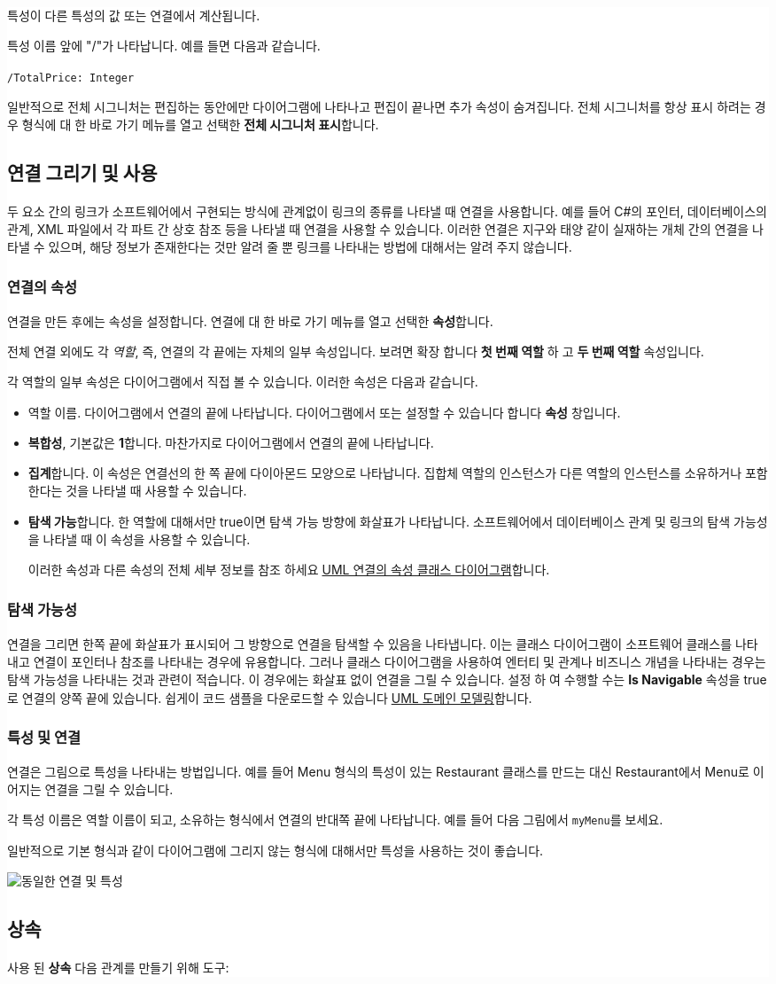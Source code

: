  특성이 다른 특성의 값 또는 연결에서 계산됩니다.  
  
 특성 이름 앞에 "/"가 나타납니다. 예를 들면 다음과 같습니다.  
  
```  
/TotalPrice: Integer  
```  
  
 일반적으로 전체 시그니처는 편집하는 동안에만 다이어그램에 나타나고 편집이 끝나면 추가 속성이 숨겨집니다. 전체 시그니처를 항상 표시 하려는 경우 형식에 대 한 바로 가기 메뉴를 열고 선택한 **전체 시그니처 표시**합니다.  
  
##  <a name="Associations"></a> 연결 그리기 및 사용  
 두 요소 간의 링크가 소프트웨어에서 구현되는 방식에 관계없이 링크의 종류를 나타낼 때 연결을 사용합니다. 예를 들어 C#의 포인터, 데이터베이스의 관계, XML 파일에서 각 파트 간 상호 참조 등을 나타낼 때 연결을 사용할 수 있습니다. 이러한 연결은 지구와 태양 같이 실재하는 개체 간의 연결을 나타낼 수 있으며, 해당 정보가 존재한다는 것만 알려 줄 뿐 링크를 나타내는 방법에 대해서는 알려 주지 않습니다.  
  
### <a name="properties-of-an-association"></a>연결의 속성  
 연결을 만든 후에는 속성을 설정합니다. 연결에 대 한 바로 가기 메뉴를 열고 선택한 **속성**합니다.  
  
 전체 연결 외에도 각 *역할*, 즉, 연결의 각 끝에는 자체의 일부 속성입니다. 보려면 확장 합니다 **첫 번째 역할** 하 고 **두 번째 역할** 속성입니다.  
  
 각 역할의 일부 속성은 다이어그램에서 직접 볼 수 있습니다. 이러한 속성은 다음과 같습니다.  
  
- 역할 이름. 다이어그램에서 연결의 끝에 나타납니다. 다이어그램에서 또는 설정할 수 있습니다 합니다 **속성** 창입니다.  
  
- **복합성**, 기본값은 **1**합니다. 마찬가지로 다이어그램에서 연결의 끝에 나타납니다.  
  
- **집계**합니다. 이 속성은 연결선의 한 쪽 끝에 다이아몬드 모양으로 나타납니다. 집합체 역할의 인스턴스가 다른 역할의 인스턴스를 소유하거나 포함한다는 것을 나타낼 때 사용할 수 있습니다.  
  
- **탐색 가능**합니다. 한 역할에 대해서만 true이면 탐색 가능 방향에 화살표가 나타납니다. 소프트웨어에서 데이터베이스 관계 및 링크의 탐색 가능성을 나타낼 때 이 속성을 사용할 수 있습니다.  
  
  이러한 속성과 다른 속성의 전체 세부 정보를 참조 하세요 [UML 연결의 속성 클래스 다이어그램](../modeling/properties-of-associations-on-uml-class-diagrams.md)합니다.  
  
### <a name="navigability"></a>탐색 가능성  
 연결을 그리면 한쪽 끝에 화살표가 표시되어 그 방향으로 연결을 탐색할 수 있음을 나타냅니다. 이는 클래스 다이어그램이 소프트웨어 클래스를 나타내고 연결이 포인터나 참조를 나타내는 경우에 유용합니다. 그러나 클래스 다이어그램을 사용하여 엔터티 및 관계나 비즈니스 개념을 나타내는 경우는 탐색 가능성을 나타내는 것과 관련이 적습니다. 이 경우에는 화살표 없이 연결을 그릴 수 있습니다. 설정 하 여 수행할 수는 **Is Navigable** 속성을 true로 연결의 양쪽 끝에 있습니다. 쉽게이 코드 샘플을 다운로드할 수 있습니다 [UML 도메인 모델링](http://code.msdn.microsoft.com/UML-Domain-Modeling-6df6f7f4)합니다.  
  
### <a name="attributes-and-associations"></a>특성 및 연결  
 연결은 그림으로 특성을 나타내는 방법입니다. 예를 들어 Menu 형식의 특성이 있는 Restaurant 클래스를 만드는 대신 Restaurant에서 Menu로 이어지는 연결을 그릴 수 있습니다.  
  
 각 특성 이름은 역할 이름이 되고, 소유하는 형식에서 연결의 반대쪽 끝에 나타납니다. 예를 들어 다음 그림에서 `myMenu`를 보세요.  
  
 일반적으로 기본 형식과 같이 다이어그램에 그리지 않는 형식에 대해서만 특성을 사용하는 것이 좋습니다.  
  
 ![동일한 연결 및 특성](../modeling/media/uml-classguideattrib.png "UML_ClassGuideAttrib")  
  
##  <a name="Inheritance"></a> 상속  
 사용 된 **상속** 다음 관계를 만들기 위해 도구:  
  